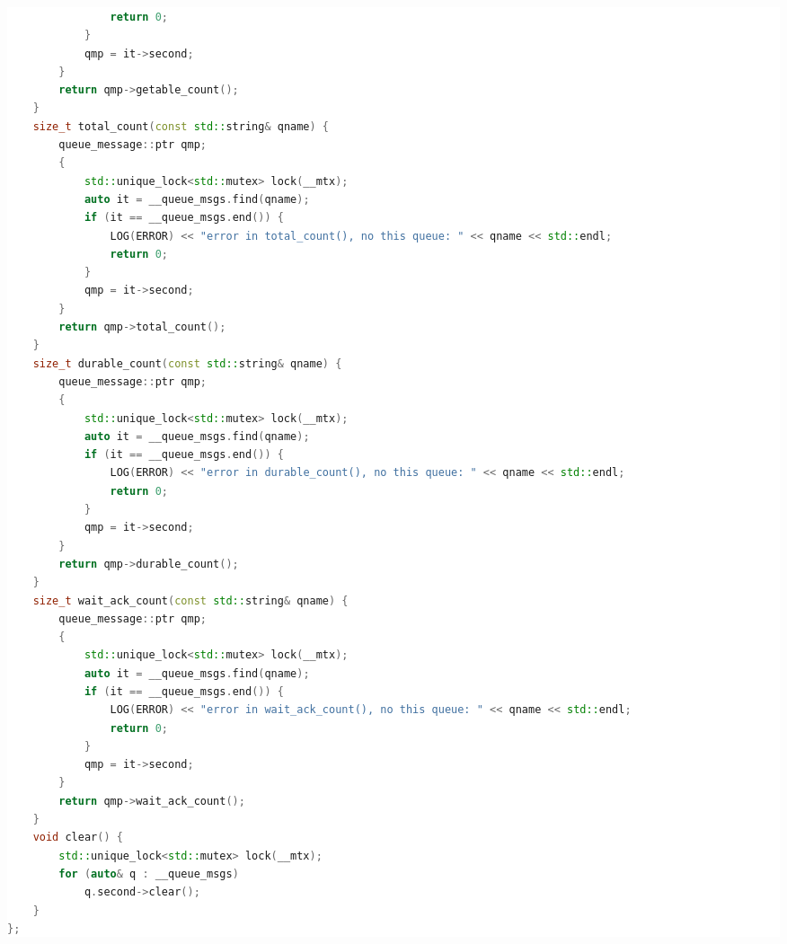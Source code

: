 ```cpp
                return 0;
            }
            qmp = it->second;
        }
        return qmp->getable_count();
    }
    size_t total_count(const std::string& qname) {
        queue_message::ptr qmp;
        {
            std::unique_lock<std::mutex> lock(__mtx);
            auto it = __queue_msgs.find(qname);
            if (it == __queue_msgs.end()) {
                LOG(ERROR) << "error in total_count(), no this queue: " << qname << std::endl;
                return 0;
            }
            qmp = it->second;
        }
        return qmp->total_count();
    }
    size_t durable_count(const std::string& qname) {
        queue_message::ptr qmp;
        {
            std::unique_lock<std::mutex> lock(__mtx);
            auto it = __queue_msgs.find(qname);
            if (it == __queue_msgs.end()) {
                LOG(ERROR) << "error in durable_count(), no this queue: " << qname << std::endl;
                return 0;
            }
            qmp = it->second;
        }
        return qmp->durable_count();
    }
    size_t wait_ack_count(const std::string& qname) {
        queue_message::ptr qmp;
        {
            std::unique_lock<std::mutex> lock(__mtx);
            auto it = __queue_msgs.find(qname);
            if (it == __queue_msgs.end()) {
                LOG(ERROR) << "error in wait_ack_count(), no this queue: " << qname << std::endl;
                return 0;
            }
            qmp = it->second;
        }
        return qmp->wait_ack_count();
    }
    void clear() {
        std::unique_lock<std::mutex> lock(__mtx);
        for (auto& q : __queue_msgs)
            q.second->clear();
    }
};
```
